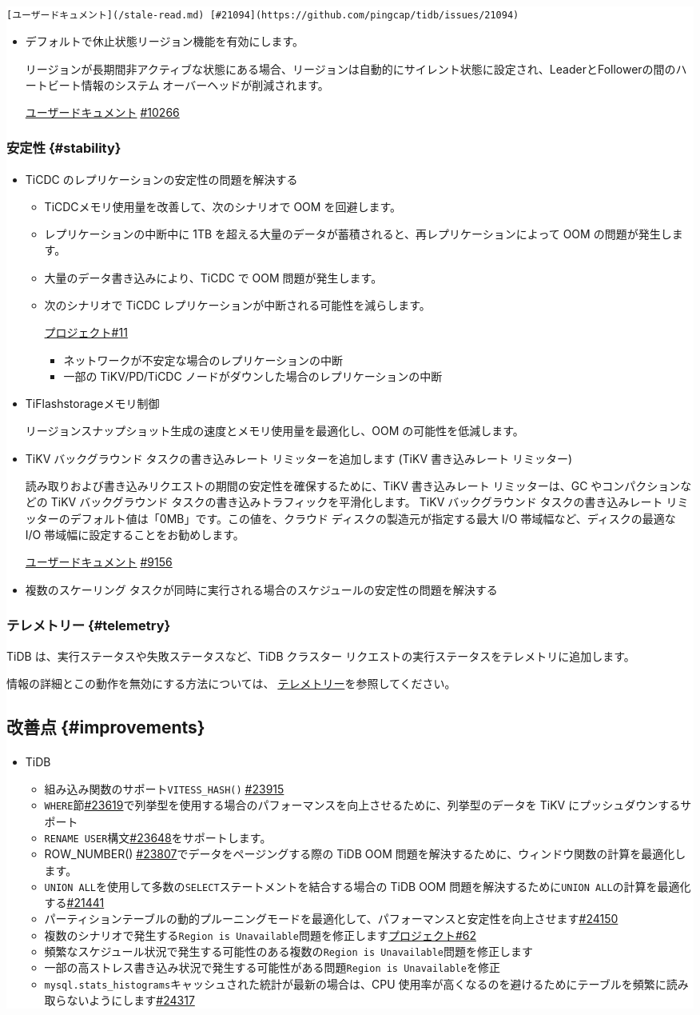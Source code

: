     [ユーザードキュメント](/stale-read.md) [#21094](https://github.com/pingcap/tidb/issues/21094)

-   デフォルトで休止状態リージョン機能を有効にします。

    リージョンが長期間非アクティブな状態にある場合、リージョンは自動的にサイレント状態に設定され、LeaderとFollowerの間のハートビート情報のシステム オーバーヘッドが削減されます。

    [ユーザードキュメント](/tikv-configuration-file.md#hibernate-regions) [#10266](https://github.com/tikv/tikv/pull/10266)

### 安定性 {#stability}

-   TiCDC のレプリケーションの安定性の問題を解決する

    -   TiCDCメモリ使用量を改善して、次のシナリオで OOM を回避します。
    -   レプリケーションの中断中に 1TB を超える大量のデータが蓄積されると、再レプリケーションによって OOM の問題が発生します。
    -   大量のデータ書き込みにより、TiCDC で OOM 問題が発生します。
    -   次のシナリオで TiCDC レプリケーションが中断される可能性を減らします。

        [プロジェクト#11](https://github.com/pingcap/tiflow/projects/11)

        -   ネットワークが不安定な場合のレプリケーションの中断
        -   一部の TiKV/PD/TiCDC ノードがダウンした場合のレプリケーションの中断

-   TiFlashstorageメモリ制御

    リージョンスナップショット生成の速度とメモリ使用量を最適化し、OOM の可能性を低減します。

-   TiKV バックグラウンド タスクの書き込みレート リミッターを追加します (TiKV 書き込みレート リミッター)

    読み取りおよび書き込みリクエストの期間の安定性を確保するために、TiKV 書き込みレート リミッターは、GC やコンパクションなどの TiKV バックグラウンド タスクの書き込みトラフィックを平滑化します。 TiKV バックグラウンド タスクの書き込みレート リミッターのデフォルト値は「0MB」です。この値を、クラウド ディスクの製造元が指定する最大 I/O 帯域幅など、ディスクの最適な I/O 帯域幅に設定することをお勧めします。

    [ユーザードキュメント](/tikv-configuration-file.md#storageio-rate-limit) [#9156](https://github.com/tikv/tikv/issues/9156)

-   複数のスケーリング タスクが同時に実行される場合のスケジュールの安定性の問題を解決する

### テレメトリー {#telemetry}

TiDB は、実行ステータスや失敗ステータスなど、TiDB クラスター リクエストの実行ステータスをテレメトリに追加します。

情報の詳細とこの動作を無効にする方法については、 [テレメトリー](/telemetry.md)を参照してください。

## 改善点 {#improvements}

-   TiDB

    -   組み込み関数のサポート`VITESS_HASH()` [#23915](https://github.com/pingcap/tidb/pull/23915)
    -   `WHERE`節[#23619](https://github.com/pingcap/tidb/issues/23619)で列挙型を使用する場合のパフォーマンスを向上させるために、列挙型のデータを TiKV にプッシュダウンするサポート
    -   `RENAME USER`構文[#23648](https://github.com/pingcap/tidb/issues/23648)をサポートします。
    -   ROW_NUMBER() [#23807](https://github.com/pingcap/tidb/issues/23807)でデータをページングする際の TiDB OOM 問題を解決するために、ウィンドウ関数の計算を最適化します。
    -   `UNION ALL`を使用して多数の`SELECT`ステートメントを結合する場合の TiDB OOM 問題を解決するために`UNION ALL`の計算を最適化する[#21441](https://github.com/pingcap/tidb/issues/21441)
    -   パーティションテーブルの動的プルーニングモードを最適化して、パフォーマンスと安定性を向上させます[#24150](https://github.com/pingcap/tidb/issues/24150)
    -   複数のシナリオで発生する`Region is Unavailable`問題を修正します[プロジェクト#62](https://github.com/pingcap/tidb/projects/62)
    -   頻繁なスケジュール状況で発生する可能性のある複数の`Region is Unavailable`問題を修正します
    -   一部の高ストレス書き込み状況で発生する可能性がある問題`Region is Unavailable`を修正
    -   `mysql.stats_histograms`キャッシュされた統計が最新の場合は、CPU 使用率が高くなるのを避けるためにテーブルを頻繁に読み取らないようにします[#24317](https://github.com/pingcap/tidb/pull/24317)
